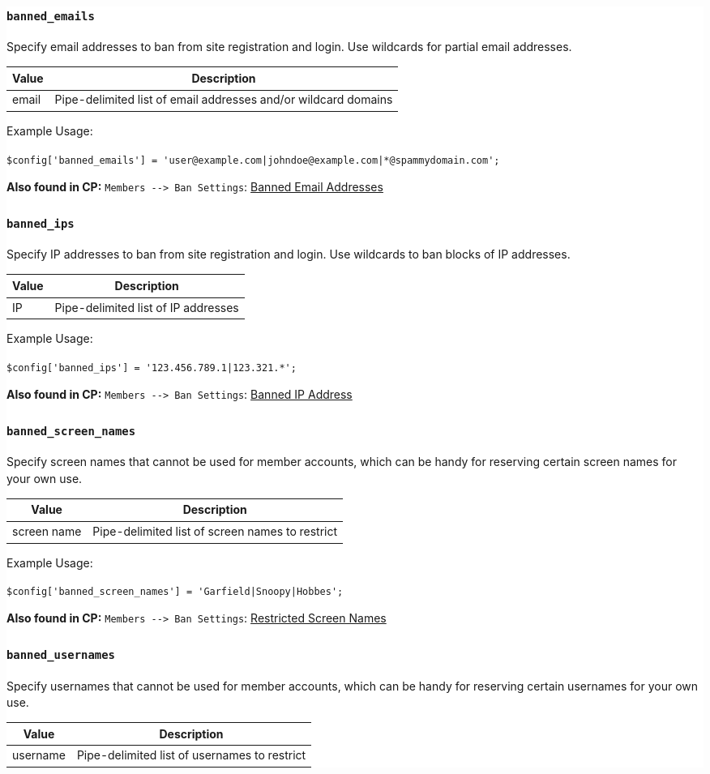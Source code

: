 ### `banned_emails`

Specify email addresses to ban from site registration and login. Use wildcards for partial email addresses.

| Value | Description                                                    |
| ----- | -------------------------------------------------------------- |
| email | Pipe-delimited list of email addresses and/or wildcard domains |

Example Usage:

    $config['banned_emails'] = 'user@example.com|johndoe@example.com|*@spammydomain.com';

**Also found in CP:** `Members --> Ban Settings`: [Banned Email Addresses](control-panel/member-manager.md#ban-settings)

### `banned_ips`

Specify IP addresses to ban from site registration and login. Use wildcards to ban blocks of IP addresses.

| Value | Description                         |
| ----- | ----------------------------------- |
| IP    | Pipe-delimited list of IP addresses |

Example Usage:

    $config['banned_ips'] = '123.456.789.1|123.321.*';

**Also found in CP:** `Members --> Ban Settings`: [Banned IP Address](control-panel/member-manager.md#ban-settings)

### `banned_screen_names`

Specify screen names that cannot be used for member accounts, which can be handy for reserving certain screen names for your own use.

| Value       | Description                                     |
| ----------- | ----------------------------------------------- |
| screen name | Pipe-delimited list of screen names to restrict |

Example Usage:

    $config['banned_screen_names'] = 'Garfield|Snoopy|Hobbes';

**Also found in CP:** `Members --> Ban Settings`: [Restricted Screen Names](control-panel/member-manager.md#ban-settings)

### `banned_usernames`

Specify usernames that cannot be used for member accounts, which can be handy for reserving certain usernames for your own use.

| Value    | Description                                  |
| -------- | -------------------------------------------- |
| username | Pipe-delimited list of usernames to restrict |
